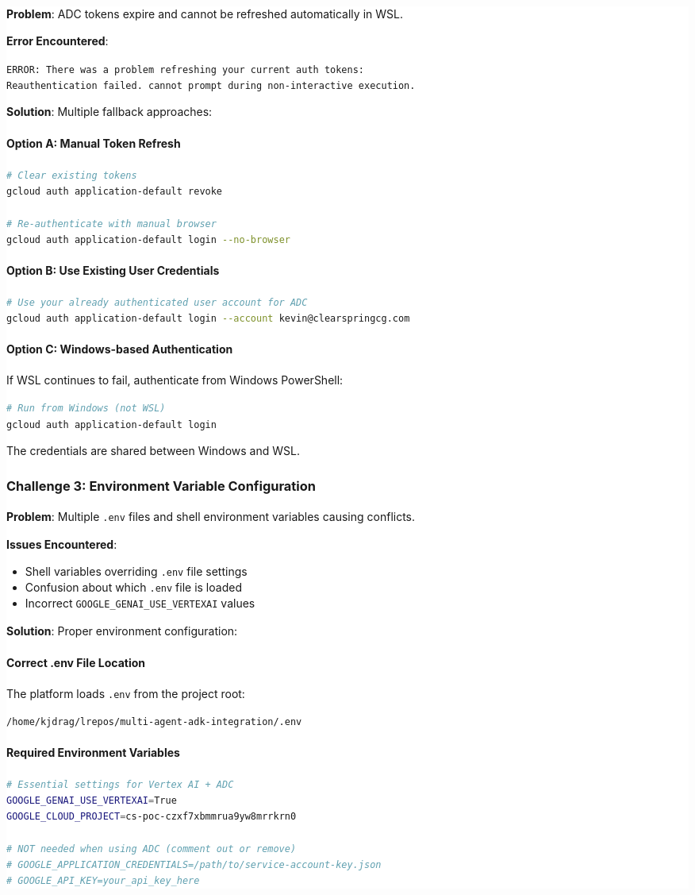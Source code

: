 **Problem**: ADC tokens expire and cannot be refreshed automatically in WSL.

**Error Encountered**:
```
ERROR: There was a problem refreshing your current auth tokens: 
Reauthentication failed. cannot prompt during non-interactive execution.
```

**Solution**: Multiple fallback approaches:

#### Option A: Manual Token Refresh
```bash
# Clear existing tokens
gcloud auth application-default revoke

# Re-authenticate with manual browser
gcloud auth application-default login --no-browser
```

#### Option B: Use Existing User Credentials
```bash
# Use your already authenticated user account for ADC
gcloud auth application-default login --account kevin@clearspringcg.com
```

#### Option C: Windows-based Authentication
If WSL continues to fail, authenticate from Windows PowerShell:
```powershell
# Run from Windows (not WSL)
gcloud auth application-default login
```

The credentials are shared between Windows and WSL.

### Challenge 3: Environment Variable Configuration

**Problem**: Multiple `.env` files and shell environment variables causing conflicts.

**Issues Encountered**:
- Shell variables overriding `.env` file settings
- Confusion about which `.env` file is loaded
- Incorrect `GOOGLE_GENAI_USE_VERTEXAI` values

**Solution**: Proper environment configuration:

#### Correct .env File Location
The platform loads `.env` from the project root:
```
/home/kjdrag/lrepos/multi-agent-adk-integration/.env
```

#### Required Environment Variables
```bash
# Essential settings for Vertex AI + ADC
GOOGLE_GENAI_USE_VERTEXAI=True
GOOGLE_CLOUD_PROJECT=cs-poc-czxf7xbmmrua9yw8mrrkrn0

# NOT needed when using ADC (comment out or remove)
# GOOGLE_APPLICATION_CREDENTIALS=/path/to/service-account-key.json
# GOOGLE_API_KEY=your_api_key_here
```
